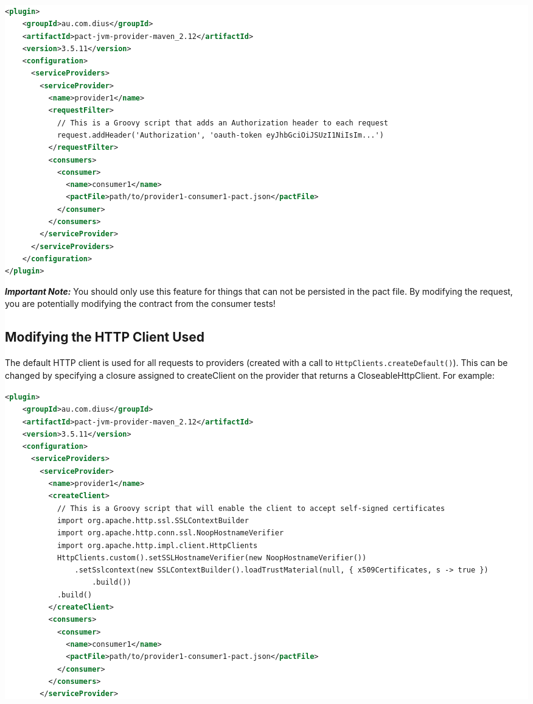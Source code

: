 ```xml
<plugin>
    <groupId>au.com.dius</groupId>
    <artifactId>pact-jvm-provider-maven_2.12</artifactId>
    <version>3.5.11</version>
    <configuration>
      <serviceProviders>
        <serviceProvider>
          <name>provider1</name>
          <requestFilter>
            // This is a Groovy script that adds an Authorization header to each request
            request.addHeader('Authorization', 'oauth-token eyJhbGciOiJSUzI1NiIsIm...')
          </requestFilter>
          <consumers>
            <consumer>
              <name>consumer1</name>
              <pactFile>path/to/provider1-consumer1-pact.json</pactFile>
            </consumer>
          </consumers>
        </serviceProvider>
      </serviceProviders>
    </configuration>
</plugin>
```

__*Important Note:*__ You should only use this feature for things that can not be persisted in the pact file. By modifying
the request, you are potentially modifying the contract from the consumer tests!

## Modifying the HTTP Client Used

The default HTTP client is used for all requests to providers (created with a call to `HttpClients.createDefault()`).
This can be changed by specifying a closure assigned to createClient on the provider that returns a CloseableHttpClient.
For example:

```xml
<plugin>
    <groupId>au.com.dius</groupId>
    <artifactId>pact-jvm-provider-maven_2.12</artifactId>
    <version>3.5.11</version>
    <configuration>
      <serviceProviders>
        <serviceProvider>
          <name>provider1</name>
          <createClient>
            // This is a Groovy script that will enable the client to accept self-signed certificates
            import org.apache.http.ssl.SSLContextBuilder
            import org.apache.http.conn.ssl.NoopHostnameVerifier
            import org.apache.http.impl.client.HttpClients
            HttpClients.custom().setSSLHostnameVerifier(new NoopHostnameVerifier())
                .setSslcontext(new SSLContextBuilder().loadTrustMaterial(null, { x509Certificates, s -> true })
                    .build())
            .build()
          </createClient>
          <consumers>
            <consumer>
              <name>consumer1</name>
              <pactFile>path/to/provider1-consumer1-pact.json</pactFile>
            </consumer>
          </consumers>
        </serviceProvider>
```